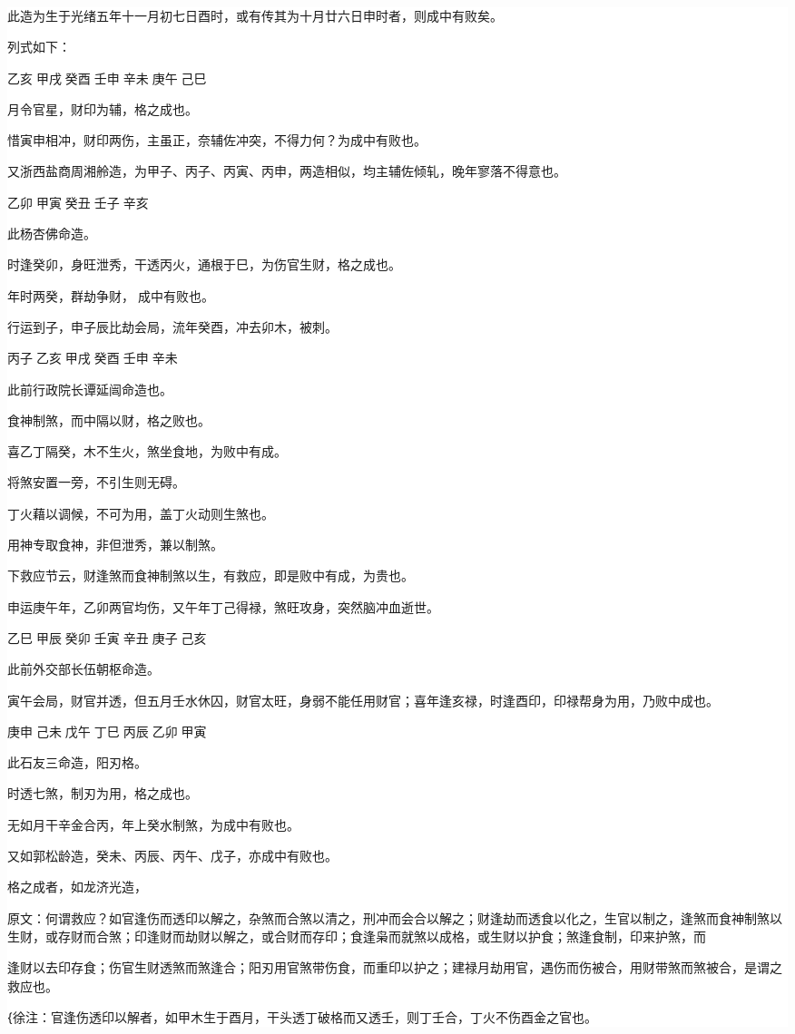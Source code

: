 此造为生于光绪五年十一月初七日酉时，或有传其为十月廿六日申时者，则成中有败矣。

列式如下：

乙亥 甲戌 癸酉 壬申 辛未 庚午 己巳

月令官星，财印为辅，格之成也。

惜寅申相冲，财印两伤，主虽正，奈辅佐冲突，不得力何？为成中有败也。

又浙西盐商周湘舲造，为甲子、丙子、丙寅、丙申，两造相似，均主辅佐倾轧，晚年寥落不得意也。

乙卯 甲寅 癸丑 壬子 辛亥

此杨杏佛命造。

时逢癸卯，身旺泄秀，干透丙火，通根于巳，为伤官生财，格之成也。

年时两癸，群劫争财， 成中有败也。

行运到子，申子辰比劫会局，流年癸酉，冲去卯木，被刺。

丙子 乙亥 甲戌 癸酉 壬申 辛未

此前行政院长谭延闿命造也。

食神制煞，而中隔以财，格之败也。

喜乙丁隔癸，木不生火，煞坐食地，为败中有成。

将煞安置一旁，不引生则无碍。

丁火藉以调候，不可为用，盖丁火动则生煞也。

用神专取食神，非但泄秀，兼以制煞。

下救应节云，财逢煞而食神制煞以生，有救应，即是败中有成，为贵也。

申运庚午年，乙卯两官均伤，又午年丁己得禄，煞旺攻身，突然脑冲血逝世。

乙巳 甲辰 癸卯 壬寅 辛丑 庚子 己亥

此前外交部长伍朝枢命造。

寅午会局，财官并透，但五月壬水休囚，财官太旺，身弱不能任用财官；喜年逢亥禄，时逢酉印，印禄帮身为用，乃败中成也。

庚申 己未 戊午 丁巳 丙辰 乙卯 甲寅

此石友三命造，阳刃格。

时透七煞，制刃为用，格之成也。

无如月干辛金合丙，年上癸水制煞，为成中有败也。

又如郭松龄造，癸未、丙辰、丙午、戊子，亦成中有败也。

格之成者，如龙济光造，

原文：何谓救应？如官逢伤而透印以解之，杂煞而合煞以清之，刑冲而会合以解之；财逢劫而透食以化之，生官以制之，逢煞而食神制煞以生财，或存财而合煞；印逢财而劫财以解之，或合财而存印；食逢枭而就煞以成格，或生财以护食；煞逢食制，印来护煞，而

逢财以去印存食；伤官生财透煞而煞逢合；阳刃用官煞带伤食，而重印以护之；建禄月劫用官，遇伤而伤被合，用财带煞而煞被合，是谓之救应也。

{徐注：官逢伤透印以解者，如甲木生于酉月，干头透丁破格而又透壬，则丁壬合，丁火不伤酉金之官也。

